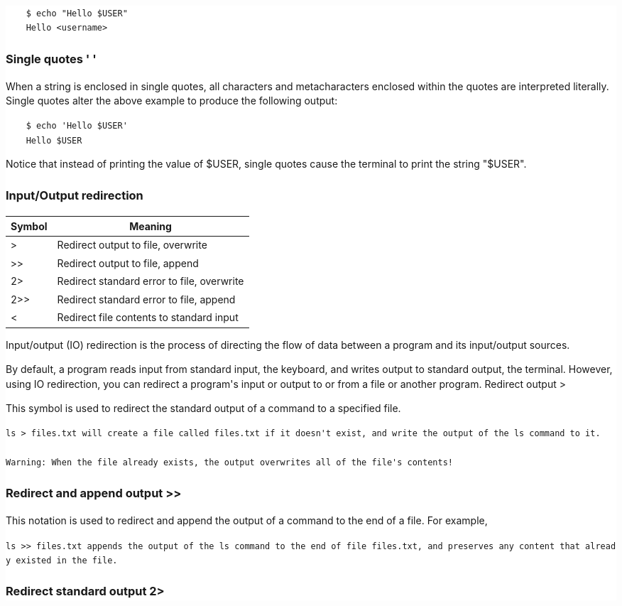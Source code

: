 ```shell
    $ echo "Hello $USER"
    Hello <username>
```

### Single quotes ' '

When a string is enclosed in single quotes, all characters and metacharacters enclosed within the quotes are interpreted literally. Single quotes alter the above example to produce the following output:

```shell
    $ echo 'Hello $USER'
    Hello $USER
```

Notice that instead of printing the value of $USER, single quotes cause the terminal to print the string "$USER".

### Input/Output redirection

| Symbol | Meaning |
| ------ | ------- |
| > 	| Redirect output to file, overwrite |
| >> 	| Redirect output to file, append |
| 2> 	| Redirect standard error to file, overwrite |
| 2>>   | Redirect standard error to file, append |
| < 	| Redirect file contents to standard input |

Input/output (IO) redirection is the process of directing the flow of data between a program and its input/output sources.

By default, a program reads input from standard input, the keyboard, and writes output to standard output, the terminal. However, using IO redirection, you can redirect a program's input or output to or from a file or another program.
Redirect output >

This symbol is used to redirect the standard output of a command to a specified file.

    ls > files.txt will create a file called files.txt if it doesn't exist, and write the output of the ls command to it.

    Warning: When the file already exists, the output overwrites all of the file's contents!

### Redirect and append output >>

This notation is used to redirect and append the output of a command to the end of a file. For example,

    ls >> files.txt appends the output of the ls command to the end of file files.txt, and preserves any content that already existed in the file.

### Redirect standard output 2>

